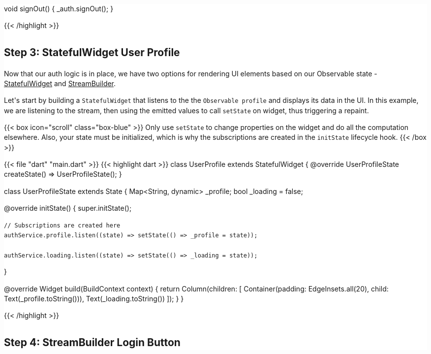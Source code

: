   void signOut() {
    _auth.signOut();
  }


{{< /highlight >}}

## Step 3: StatefulWidget User Profile

Now that our auth logic is in place, we have two options for rendering UI elements based on our Observable state - [StatefulWidget](https://docs.flutter.io/flutter/widgets/StatefulWidget-class.html) and [StreamBuilder](https://docs.flutter.io/flutter/widgets/StreamBuilder-class.html). 

Let's start by building a `StatefulWidget` that listens to the the `Observable profile` and displays its data in the UI. In this example, we are listening to the stream, then using the emitted values to call `setState` on widget, thus triggering a repaint. 

{{< box icon="scroll" class="box-blue" >}}
Only use `setState` to change properties on the widget and do all the computation elsewhere. Also, your state must be initialized, which is why the subscriptions are created in the `initState` lifecycle hook. 
{{< /box >}}

{{< file "dart" "main.dart" >}}
{{< highlight dart >}}
class UserProfile extends StatefulWidget {
  @override
  UserProfileState createState() => UserProfileState();
}

class UserProfileState extends State<UserProfile> {
  Map<String, dynamic> _profile;
  bool _loading = false;

  @override
  initState() {
    super.initState();

    // Subscriptions are created here
    authService.profile.listen((state) => setState(() => _profile = state));

    authService.loading.listen((state) => setState(() => _loading = state));
  }

  @override
  Widget build(BuildContext context) {
    return Column(children: <Widget>[
      Container(padding: EdgeInsets.all(20), child: Text(_profile.toString())),
      Text(_loading.toString())
    ]);
  }
}

{{< /highlight >}}

## Step 4: StreamBuilder Login Button 
